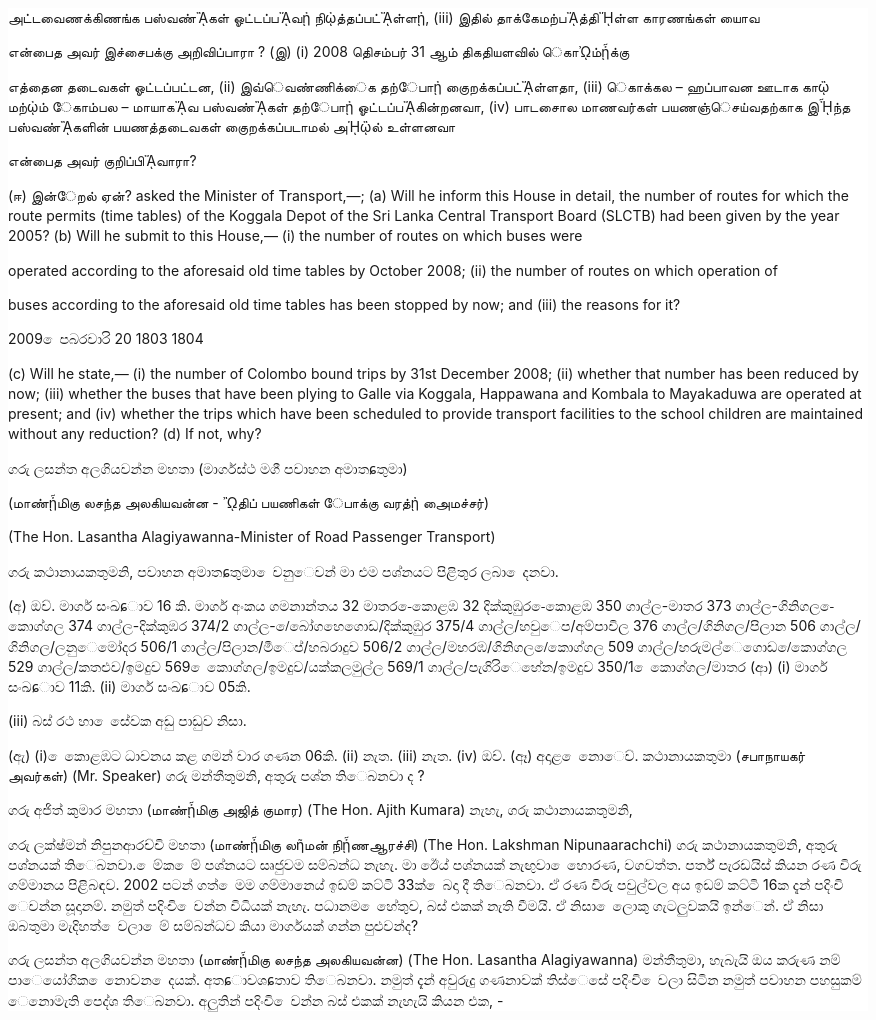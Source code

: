 அட்டவைணக்கிணங்க பஸ்வண்ᾊகள் ஓட்டப்பᾌவᾐ நிᾠத்தப்பட்ᾌள்ளᾐ, (iii) இதில் தாக்கேமற்பᾌத்திᾜள்ள காரணங்கள் யாைவ

என்பைத அவர் இச்சைபக்கு அறிவிப்பாரா ? (இ) (i) 2008 திெசம்பர் 31 ஆம் திகதியளவில் ெகாᾨம்ᾗக்கு

எத்தைன தடைவகள் ஓட்டப்பட்டன, (ii) இவ்ெவண்ணிக்ைக தற்ேபாᾐ குைறக்கப்பட்ᾌள்ளதா, (iii) ெகாக்கல – ஹப்பாவன ஊடாக காᾢ மற்ᾠம் ேகாம்பல – மாயாகᾌவ பஸ்வண்ᾊகள் தற்ேபாᾐ ஓட்டப்பᾌகின்றனவா, (iv) பாடசாைல மாணவர்கள் பயணஞ்ெசய்வதற்காக இᾞந்த பஸ்வண்ᾊகளின் பயணத்தடைவகள் குைறக்கப்படாமல் அᾙᾢல் உள்ளனவா

என்பைத அவர் குறிப்பிᾌவாரா?

(ஈ) இன்ேறல் ஏன்? asked the Minister of Transport,—; (a) Will he inform this House in detail, the number of routes for which the route permits (time tables) of the Koggala Depot of the Sri Lanka Central Transport Board (SLCTB) had been given by the year 2005? (b) Will he submit to this House,— (i) the number of routes on which buses were

operated according to the aforesaid old time tables by October 2008; (ii) the number of routes on which operation of

buses according to the aforesaid old time tables has been stopped by now; and (iii) the reasons for it?

2009 ෙපබරවාරි 20 1803 1804

(c) Will he state,— (i) the number of Colombo bound trips by 31st December 2008; (ii) whether that number has been reduced by now; (iii) whether the buses that have been plying to Galle via Koggala, Happawana and Kombala to Mayakaduwa are operated at present; and (iv) whether the trips which have been scheduled to provide transport facilities to the school children are maintained without any reduction? (d) If not, why?

ගරු ලසන්ත අලගියවන්න මහතා (මාර්ගස්ථ මගී පවාහන අමාතɕතුමා)

(மாண்ᾗமிகு லசந்த அலகியவன்ன - ᾪதிப் பயணிகள் ேபாக்கு வரத்ᾐ அைமச்சர்)

(The Hon. Lasantha Alagiyawanna-Minister of Road Passenger Transport)

ගරු කථානායකතුමනි, පවාහන අමාතɕතුමා ෙවනුෙවන් මා එම පශ්නයට පිළිතුර ලබා ෙදනවා.

(අ) ඔව්. මාර්ග සංඛɕාව 16 කි. මාර්ග අංකය ගමනාන්තය 32 මාතර-ෙකොළඹ 32 දික්කුඹුර-ෙකොළඹ 350 ගාල්ල-මාතර 373 ගාල්ල-ගිනිගල-ෙකොග්ගල 374 ගාල්ල-දික්කුඹර 374/2 ගාල්ල-/ෙබෝගහෙගොඩ/දික්කුඹුර 375/4 ගාල්ල/හවුෙප/අම්පාවිල 376 ගාල්ල/ගිනිගල/පිලාන 506 ගාල්ල/ගිනිගල/ලනුෙමෝදර 506/1 ගාල්ල/පිලාන/මීෙප්/හබරාදුව 506/2 ගාල්ල/මහරඹ/ගිනිගල/ෙකොග්ගල 509 ගාල්ල/හරුමල්ෙගොඩ/ෙකොග්ගල 529 ගාල්ල/කතළුව/ඉමදුව 569 ෙකොග්ගල/ඉමදුව/යක්කලමුල්ල 569/1 ගාල්ල/පැගිරිෙහේන/ඉමදුව 350/1 ෙකොග්ගල/මාතර (ආ) (i) මාර්ග සංඛɕාව 11කි. (ii) මාර්ග සංඛɕාව 05කි.

(iii) බස් රථ හා ෙසේවක අඩු පාඩුව නිසා.

(ඇ) (i) ෙකොළඹට ධාවනය කළ ගමන් වාර ගණන 06කි. (ii) නැත. (iii) නැත. (iv) ඔව්. (ඈ) අදාළ ෙනොෙව්. කථානායකතුමා (சபாநாயகர் அவர்கள்) (Mr. Speaker) ගරු මන්තීතුමනි, අතුරු පශ්න තිෙබනවා ද ?

ගරු අජිත් කුමාර මහතා (மாண்ᾗமிகு அஜித் குமார) (The Hon. Ajith Kumara) නැහැ, ගරු කථානායකතුමනි,

ගරු ලක්ෂ්මන් නිපුනආරච්චි මහතා (மாண்ᾗமிகு லῆமன் நிᾗணஆரச்சி) (The Hon. Lakshman Nipunaarachchi) ගරු කථානායකතුමනි, අතුරු පශ්නයක් තිෙබනවා. ෙම්ක ෙම් පශ්නයට සෘජුවම සම්බන්ධ නැහැ. මා ඊෙය් පශ්නයක් නැඟුවා ෙහොරණ, වගවත්ත. පර්ත් පැරඩයිස් කියන රණ විරු ගම්මානය පිළිබඳව. 2002 පටන් ගත් ෙමම ගම්මානෙය් ඉඩම් කට්ටි 33ක් ෙබදා දී තිෙබනවා. ඒ රණ විරු පවුල්වල අය ඉඩම් කට්ටි 16ක දැන් පදිංචි ෙවන්න සූදානම්. නමුත් පදිංචි ෙවන්න විධියක් නැහැ. පධානම ෙහේතුව, බස් එකක් නැති වීමයි. ඒ නිසා ෙලොකු ගැටලුවකයි ඉන්ෙන්. ඒ නිසා ඔබතුමා මැදිහත් ෙවලා ෙම් සම්බන්ධව කියා මාර්ගයක් ගන්න පුළුවන්ද?

ගරු ලසන්ත අලගියවන්න මහතා (மாண்ᾗமிகு லசந்த அலகியவன்ன) (The Hon. Lasantha Alagiyawanna) මන්තීතුමා, හැබැයි ඔය කරුණ නම් පාෙයෝගික ෙනොවන ෙදයක්. අතɕාවශɕතාව තිෙබනවා. නමුත් දැන් අවුරුදු ගණනාවක් තිස්ෙසේ පදිංචි ෙවලා සිටින නමුත් පවාහන පහසුකම් ෙනොමැති පෙද්ශ තිෙබනවා. අලුතින් පදිංචි ෙවන්න බස් එකක් නැහැයි කියන එක, -
